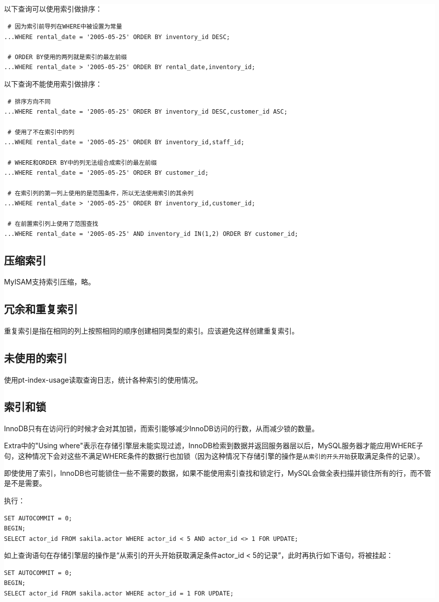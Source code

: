 以下查询可以使用索引做排序：
```
 # 因为索引前导列在WHERE中被设置为常量
...WHERE rental_date = '2005-05-25' ORDER BY inventory_id DESC;  

 # ORDER BY使用的两列就是索引的最左前缀
...WHERE rental_date > '2005-05-25' ORDER BY rental_date,inventory_id;  
```

以下查询不能使用索引做排序：
```
 # 排序方向不同
...WHERE rental_date = '2005-05-25' ORDER BY inventory_id DESC,customer_id ASC; 

 # 使用了不在索引中的列
...WHERE rental_date = '2005-05-25' ORDER BY inventory_id,staff_id; 

 # WHERE和ORDER BY中的列无法组合成索引的最左前缀
...WHERE rental_date = '2005-05-25' ORDER BY customer_id; 

 # 在索引列的第一列上使用的是范围条件，所以无法使用索引的其余列
...WHERE rental_date > '2005-05-25' ORDER BY inventory_id,customer_id; 

 # 在前置索引列上使用了范围查找
...WHERE rental_date = '2005-05-25' AND inventory_id IN(1,2) ORDER BY customer_id; 
```

## 压缩索引
MyISAM支持索引压缩，略。


## 冗余和重复索引
重复索引是指在相同的列上按照相同的顺序创建相同类型的索引。应该避免这样创建重复索引。

## 未使用的索引
使用pt-index-usage读取查询日志，统计各种索引的使用情况。

## 索引和锁
InnoDB只有在访问行的时候才会对其加锁，而索引能够减少InnoDB访问的行数，从而减少锁的数量。

Extra中的"Using where"表示在存储引擎层未能实现过滤，InnoDB检索到数据并返回服务器层以后，MySQL服务器才能应用WHERE子句，这种情况下会对这些不满足WHERE条件的数据行也加锁（因为这种情况下存储引擎的操作是`从索引的开头开始`获取满足条件的记录）。

即使使用了索引，InnoDB也可能锁住一些不需要的数据，如果不能使用索引查找和锁定行，MySQL会做全表扫描并锁住所有的行，而不管是不是需要。

执行：
```
SET AUTOCOMMIT = 0;
BEGIN;
SELECT actor_id FROM sakila.actor WHERE actor_id < 5 AND actor_id <> 1 FOR UPDATE;
```
如上查询语句在存储引擎层的操作是“从索引的开头开始获取满足条件actor_id < 5的记录”，此时再执行如下语句，将被挂起：
```
SET AUTOCOMMIT = 0;
BEGIN;
SELECT actor_id FROM sakila.actor WHERE actor_id = 1 FOR UPDATE;
```

